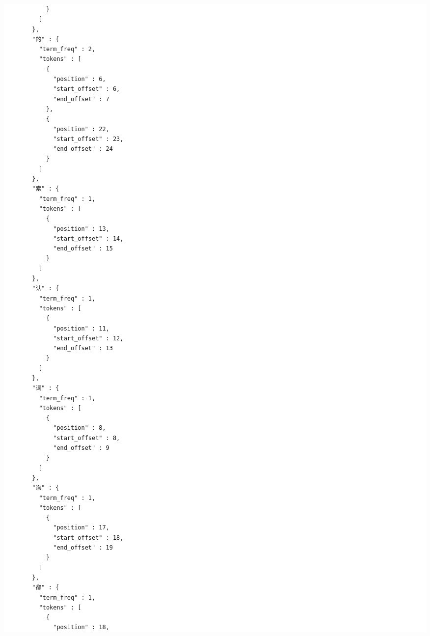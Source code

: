``` 
            }
          ]
        },
        "的" : {
          "term_freq" : 2,
          "tokens" : [
            {
              "position" : 6,
              "start_offset" : 6,
              "end_offset" : 7
            },
            {
              "position" : 22,
              "start_offset" : 23,
              "end_offset" : 24
            }
          ]
        },
        "索" : {
          "term_freq" : 1,
          "tokens" : [
            {
              "position" : 13,
              "start_offset" : 14,
              "end_offset" : 15
            }
          ]
        },
        "认" : {
          "term_freq" : 1,
          "tokens" : [
            {
              "position" : 11,
              "start_offset" : 12,
              "end_offset" : 13
            }
          ]
        },
        "词" : {
          "term_freq" : 1,
          "tokens" : [
            {
              "position" : 8,
              "start_offset" : 8,
              "end_offset" : 9
            }
          ]
        },
        "询" : {
          "term_freq" : 1,
          "tokens" : [
            {
              "position" : 17,
              "start_offset" : 18,
              "end_offset" : 19
            }
          ]
        },
        "都" : {
          "term_freq" : 1,
          "tokens" : [
            {
              "position" : 18,
```